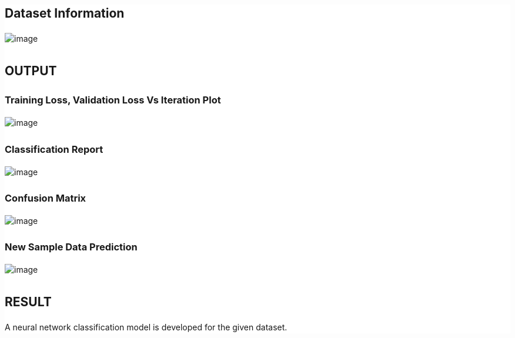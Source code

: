 ## Dataset Information

![image](https://github.com/Revathi-Dayalan/nn-classification/assets/96000574/3a115a8f-234e-4dfe-a1b6-5efd98c21c0c)


## OUTPUT
### Training Loss, Validation Loss Vs Iteration Plot
![image](https://github.com/Revathi-Dayalan/nn-classification/assets/96000574/14be142b-f9ca-4fa5-9359-3aa63cd8fec5)


### Classification Report

![image](https://github.com/Revathi-Dayalan/nn-classification/assets/96000574/3d24fccb-ca2a-4524-85a8-53cc1301cc28)


### Confusion Matrix

![image](https://github.com/Revathi-Dayalan/nn-classification/assets/96000574/6ee2199c-2f54-4833-8494-7926a1324872)


### New Sample Data Prediction

![image](https://github.com/Revathi-Dayalan/nn-classification/assets/96000574/a90daf49-b5f6-4baf-bb1e-db6a538cc8c4)


## RESULT
A neural network classification model is developed for the given dataset.
